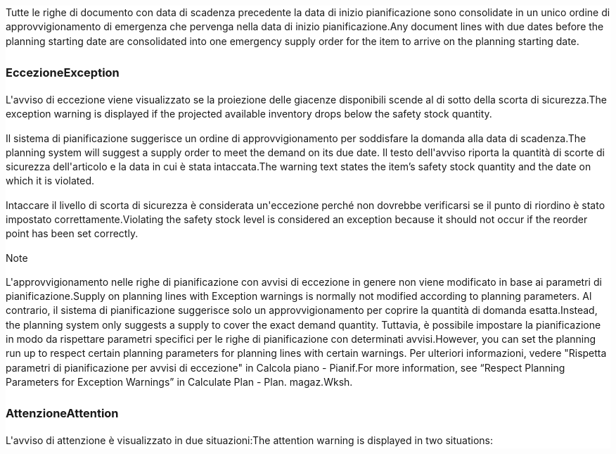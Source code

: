 <span data-ttu-id="c7a41-179">Tutte le righe di documento con data di scadenza precedente la data di inizio pianificazione sono consolidate in un unico ordine di approvvigionamento di emergenza che pervenga nella data di inizio pianificazione.</span><span class="sxs-lookup"><span data-stu-id="c7a41-179">Any document lines with due dates before the planning starting date are consolidated into one emergency supply order for the item to arrive on the planning starting date.</span></span>

### <a name="exception"></a><span data-ttu-id="c7a41-180">Eccezione</span><span class="sxs-lookup"><span data-stu-id="c7a41-180">Exception</span></span>
<span data-ttu-id="c7a41-181">L'avviso di eccezione viene visualizzato se la proiezione delle giacenze disponibili scende al di sotto della scorta di sicurezza.</span><span class="sxs-lookup"><span data-stu-id="c7a41-181">The exception warning is displayed if the projected available inventory drops below the safety stock quantity.</span></span>

<span data-ttu-id="c7a41-182">Il sistema di pianificazione suggerisce un ordine di approvvigionamento per soddisfare la domanda alla data di scadenza.</span><span class="sxs-lookup"><span data-stu-id="c7a41-182">The planning system will suggest a supply order to meet the demand on its due date.</span></span> <span data-ttu-id="c7a41-183">Il testo dell'avviso riporta la quantità di scorte di sicurezza dell'articolo e la data in cui è stata intaccata.</span><span class="sxs-lookup"><span data-stu-id="c7a41-183">The warning text states the item’s safety stock quantity and the date on which it is violated.</span></span>

<span data-ttu-id="c7a41-184">Intaccare il livello di scorta di sicurezza è considerata un'eccezione perché non dovrebbe verificarsi se il punto di riordino è stato impostato correttamente.</span><span class="sxs-lookup"><span data-stu-id="c7a41-184">Violating the safety stock level is considered an exception because it should not occur if the reorder point has been set correctly.</span></span>

> [!NOTE]
> <span data-ttu-id="c7a41-185">L'approvvigionamento nelle righe di pianificazione con avvisi di eccezione in genere non viene modificato in base ai parametri di pianificazione.</span><span class="sxs-lookup"><span data-stu-id="c7a41-185">Supply on planning lines with Exception warnings is normally not modified according to planning parameters.</span></span> <span data-ttu-id="c7a41-186">Al contrario, il sistema di pianificazione suggerisce solo un approvvigionamento per coprire la quantità di domanda esatta.</span><span class="sxs-lookup"><span data-stu-id="c7a41-186">Instead, the planning system only suggests a supply to cover the exact demand quantity.</span></span> <span data-ttu-id="c7a41-187">Tuttavia, è possibile impostare la pianificazione in modo da rispettare parametri specifici per le righe di pianificazione con determinati avvisi.</span><span class="sxs-lookup"><span data-stu-id="c7a41-187">However, you can set the planning run up to respect certain planning parameters for planning lines with certain warnings.</span></span> <span data-ttu-id="c7a41-188">Per ulteriori informazioni, vedere "Rispetta parametri di pianificazione per avvisi di eccezione" in Calcola piano - Pianif.</span><span class="sxs-lookup"><span data-stu-id="c7a41-188">For more information, see “Respect Planning Parameters for Exception Warnings” in Calculate Plan - Plan.</span></span> <span data-ttu-id="c7a41-189">magaz.</span><span class="sxs-lookup"><span data-stu-id="c7a41-189">Wksh.</span></span>

### <a name="attention"></a><span data-ttu-id="c7a41-190">Attenzione</span><span class="sxs-lookup"><span data-stu-id="c7a41-190">Attention</span></span>
<span data-ttu-id="c7a41-191">L'avviso di attenzione è visualizzato in due situazioni:</span><span class="sxs-lookup"><span data-stu-id="c7a41-191">The attention warning is displayed in two situations:</span></span>
